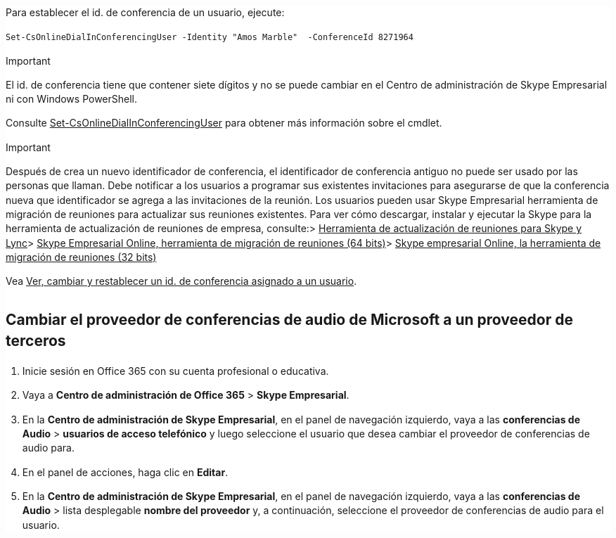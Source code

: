    
Para establecer el id. de conferencia de un usuario, ejecute:
  
    
    



```
Set-CsOnlineDialInConferencingUser -Identity "Amos Marble"  -ConferenceId 8271964 
```


> [!IMPORTANT]
> El id. de conferencia tiene que contener siete dígitos y no se puede cambiar en el Centro de administración de Skype Empresarial ni con Windows PowerShell. 
  
    
    

Consulte  [Set-CsOnlineDialInConferencingUser](https://go.microsoft.com/fwlink/?LinkId=617688 ) para obtener más información sobre el cmdlet.
  
    
    

> [!IMPORTANT]
>  Después de crea un nuevo identificador de conferencia, el identificador de conferencia antiguo no puede ser usado por las personas que llaman. Debe notificar a los usuarios a programar sus existentes invitaciones para asegurarse de que la conferencia nueva que identificador se agrega a las invitaciones de la reunión. Los usuarios pueden usar Skype Empresarial herramienta de migración de reuniones para actualizar sus reuniones existentes. Para ver cómo descargar, instalar y ejecutar la Skype para la herramienta de actualización de reuniones de empresa, consulte:>  [Herramienta de actualización de reuniones para Skype y Lync](http://technet.microsoft.com/library/2b525fe6-ed0f-4331-b533-c31546fcf4d4%28Office.14%29.aspx)>  [Skype Empresarial Online, herramienta de migración de reuniones (64 bits)](http://go.microsoft.com/fwlink/?LinkID=626047)>  [Skype empresarial Online, la herramienta de migración de reuniones (32 bits)](https://go.microsoft.com/fwlink/?LinkID=626046)
  
    
    

Vea  [Ver, cambiar y restablecer un id. de conferencia asignado a un usuario](see-change-and-reset-a-conference-id-assigned-to-a-user.md).
  
    
    

## Cambiar el proveedor de conferencias de audio de Microsoft a un proveedor de terceros


1. Inicie sesión en Office 365 con su cuenta profesional o educativa.
    
  
2. Vaya a **Centro de administración de Office 365** > **Skype Empresarial**.
    
  
3. En la **Centro de administración de Skype Empresarial**, en el panel de navegación izquierdo, vaya a las **conferencias de Audio** > **usuarios de acceso telefónico** y luego seleccione el usuario que desea cambiar el proveedor de conferencias de audio para.
    
  
4. En el panel de acciones, haga clic en **Editar**.
    
  
5. En la **Centro de administración de Skype Empresarial**, en el panel de navegación izquierdo, vaya a las **conferencias de Audio** > lista desplegable **nombre del proveedor** y, a continuación, seleccione el proveedor de conferencias de audio para el usuario.
    